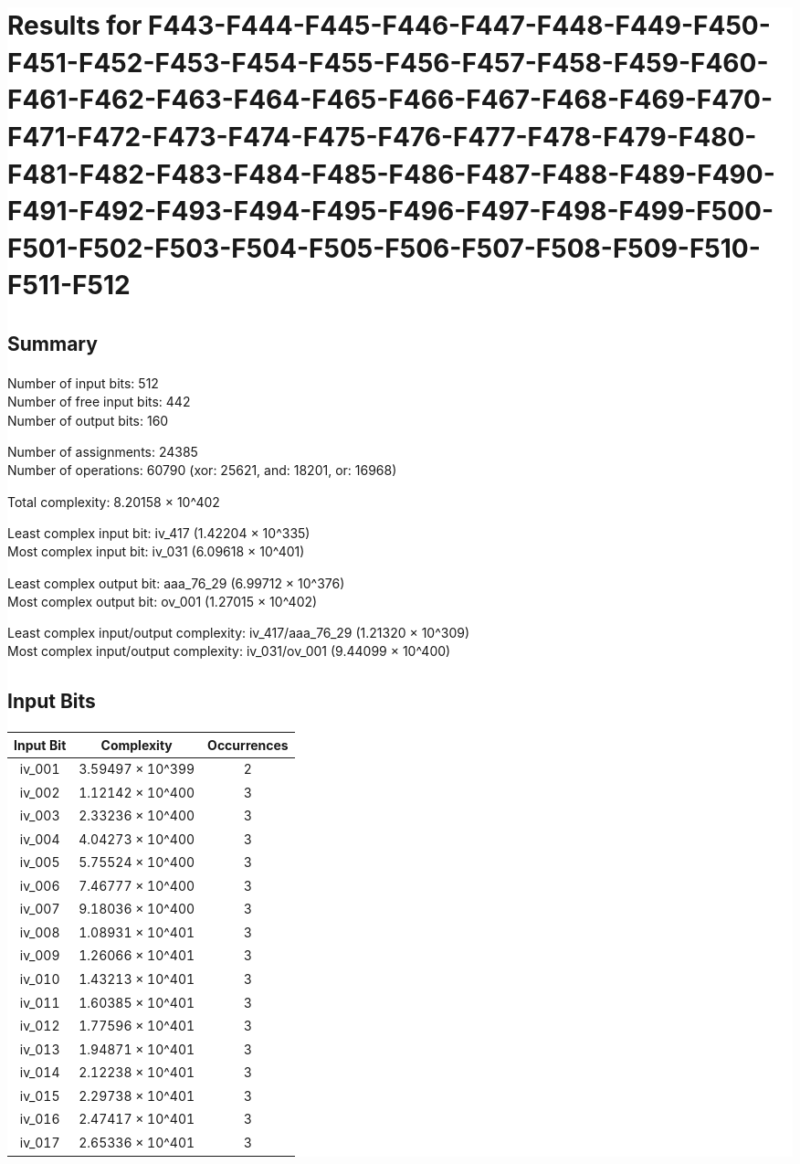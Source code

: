 # Results for F443-F444-F445-F446-F447-F448-F449-F450-F451-F452-F453-F454-F455-F456-F457-F458-F459-F460-F461-F462-F463-F464-F465-F466-F467-F468-F469-F470-F471-F472-F473-F474-F475-F476-F477-F478-F479-F480-F481-F482-F483-F484-F485-F486-F487-F488-F489-F490-F491-F492-F493-F494-F495-F496-F497-F498-F499-F500-F501-F502-F503-F504-F505-F506-F507-F508-F509-F510-F511-F512

## Summary

Number of input bits: 512  
Number of free input bits: 442  
Number of output bits: 160

Number of assignments: 24385  
Number of operations: 60790
(xor: 25621,
and: 18201,
or: 16968)

Total complexity: 8.20158 × 10^402

Least complex input bit: iv_417 (1.42204 × 10^335)  
Most complex input bit: iv_031 (6.09618 × 10^401)

Least complex output bit: aaa_76_29 (6.99712 × 10^376)  
Most complex output bit: ov_001 (1.27015 × 10^402)

Least complex input/output complexity: iv_417/aaa_76_29 (1.21320 × 10^309)  
Most complex input/output complexity: iv_031/ov_001 (9.44099 × 10^400)

## Input Bits

| Input Bit | Complexity | Occurrences |
|:---------:|:----------:|:-----------:|
| iv_001 | 3.59497 × 10^399 | 2 |
| iv_002 | 1.12142 × 10^400 | 3 |
| iv_003 | 2.33236 × 10^400 | 3 |
| iv_004 | 4.04273 × 10^400 | 3 |
| iv_005 | 5.75524 × 10^400 | 3 |
| iv_006 | 7.46777 × 10^400 | 3 |
| iv_007 | 9.18036 × 10^400 | 3 |
| iv_008 | 1.08931 × 10^401 | 3 |
| iv_009 | 1.26066 × 10^401 | 3 |
| iv_010 | 1.43213 × 10^401 | 3 |
| iv_011 | 1.60385 × 10^401 | 3 |
| iv_012 | 1.77596 × 10^401 | 3 |
| iv_013 | 1.94871 × 10^401 | 3 |
| iv_014 | 2.12238 × 10^401 | 3 |
| iv_015 | 2.29738 × 10^401 | 3 |
| iv_016 | 2.47417 × 10^401 | 3 |
| iv_017 | 2.65336 × 10^401 | 3 |